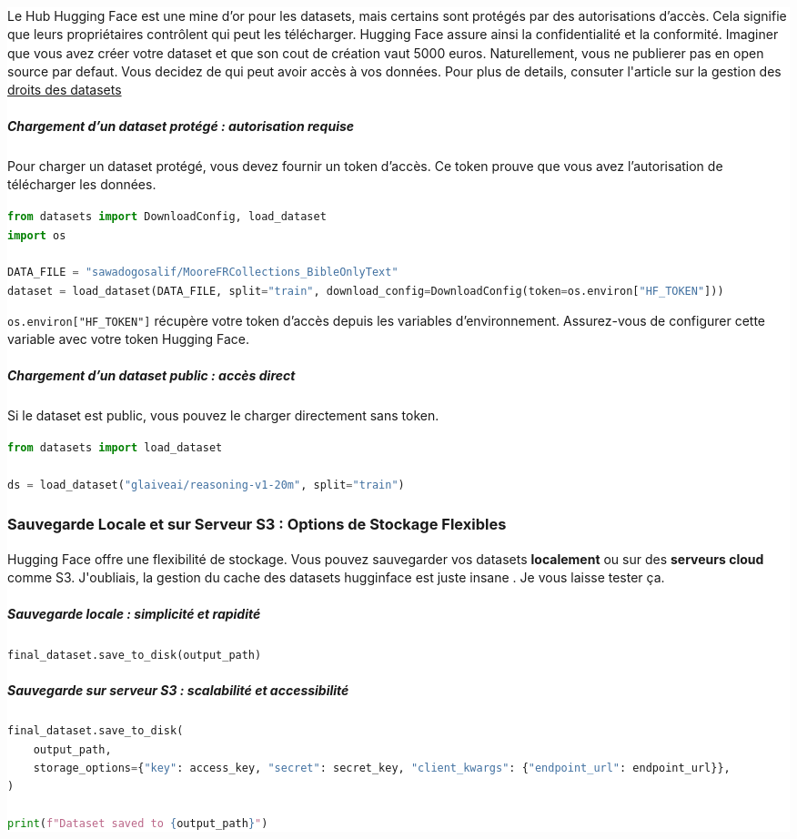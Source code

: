 Le Hub Hugging Face est une mine d’or pour les datasets, mais certains sont protégés par des autorisations d’accès. Cela signifie que leurs propriétaires contrôlent qui peut les télécharger. Hugging Face assure ainsi la confidentialité et la conformité. Imaginer que vous avez créer votre dataset et que son cout de création vaut 5000 euros. Naturellement, vous ne publierer pas en open source  par defaut. Vous decidez de qui peut avoir accès à vos données. Pour plus de details, consuter l'article sur la gestion des [ droits des datasets](https://huggingface.co/docs/hub/en/datasets-gated)

##### **Chargement d’un dataset protégé : autorisation requise**  

Pour charger un dataset protégé, vous devez fournir un token d’accès. Ce token prouve que vous avez l’autorisation de télécharger les données.  

```python
from datasets import DownloadConfig, load_dataset
import os

DATA_FILE = "sawadogosalif/MooreFRCollections_BibleOnlyText"
dataset = load_dataset(DATA_FILE, split="train", download_config=DownloadConfig(token=os.environ["HF_TOKEN"]))
```

`os.environ["HF_TOKEN"]` récupère votre token d’accès depuis les variables d’environnement. Assurez-vous de configurer cette variable avec votre token Hugging Face.  

##### **Chargement d’un dataset public : accès direct**  

Si le dataset est public, vous pouvez le charger directement sans token.  

```python
from datasets import load_dataset

ds = load_dataset("glaiveai/reasoning-v1-20m", split="train")
```


### **Sauvegarde Locale et sur Serveur S3 : Options de Stockage Flexibles**  

Hugging Face offre une flexibilité de stockage. Vous pouvez sauvegarder vos datasets **localement** ou sur des **serveurs cloud** comme S3. 
J'oubliais, la gestion du cache des datasets hugginface est juste insane . Je vous laisse tester ça.

##### **Sauvegarde locale : simplicité et rapidité**  

```python
final_dataset.save_to_disk(output_path)
```

##### **Sauvegarde sur serveur S3 : scalabilité et accessibilité**  

```python
final_dataset.save_to_disk(
    output_path,
    storage_options={"key": access_key, "secret": secret_key, "client_kwargs": {"endpoint_url": endpoint_url}},
)

print(f"Dataset saved to {output_path}")
```
